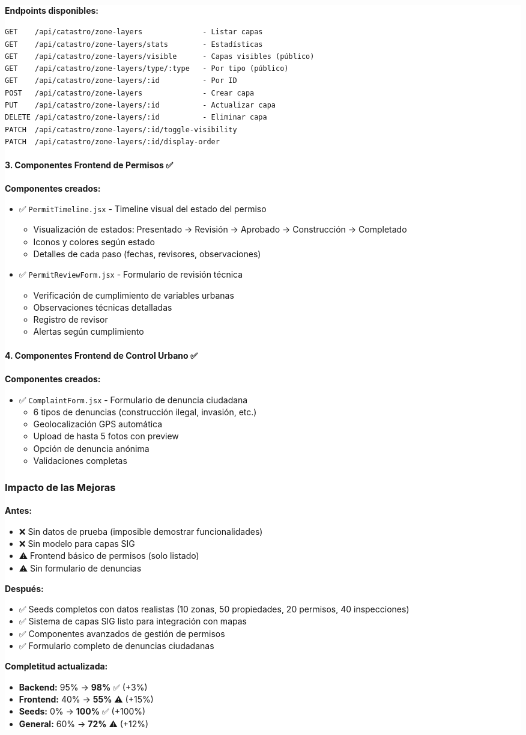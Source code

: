 **Endpoints disponibles:**
```
GET    /api/catastro/zone-layers              - Listar capas
GET    /api/catastro/zone-layers/stats        - Estadísticas
GET    /api/catastro/zone-layers/visible      - Capas visibles (público)
GET    /api/catastro/zone-layers/type/:type   - Por tipo (público)
GET    /api/catastro/zone-layers/:id          - Por ID
POST   /api/catastro/zone-layers              - Crear capa
PUT    /api/catastro/zone-layers/:id          - Actualizar capa
DELETE /api/catastro/zone-layers/:id          - Eliminar capa
PATCH  /api/catastro/zone-layers/:id/toggle-visibility
PATCH  /api/catastro/zone-layers/:id/display-order
```

#### 3. **Componentes Frontend de Permisos** ✅
**Componentes creados:**
- ✅ `PermitTimeline.jsx` - Timeline visual del estado del permiso
  - Visualización de estados: Presentado → Revisión → Aprobado → Construcción → Completado
  - Iconos y colores según estado
  - Detalles de cada paso (fechas, revisores, observaciones)
  
- ✅ `PermitReviewForm.jsx` - Formulario de revisión técnica
  - Verificación de cumplimiento de variables urbanas
  - Observaciones técnicas detalladas
  - Registro de revisor
  - Alertas según cumplimiento

#### 4. **Componentes Frontend de Control Urbano** ✅
**Componentes creados:**
- ✅ `ComplaintForm.jsx` - Formulario de denuncia ciudadana
  - 6 tipos de denuncias (construcción ilegal, invasión, etc.)
  - Geolocalización GPS automática
  - Upload de hasta 5 fotos con preview
  - Opción de denuncia anónima
  - Validaciones completas

### Impacto de las Mejoras

**Antes:**
- ❌ Sin datos de prueba (imposible demostrar funcionalidades)
- ❌ Sin modelo para capas SIG
- ⚠️ Frontend básico de permisos (solo listado)
- ⚠️ Sin formulario de denuncias

**Después:**
- ✅ Seeds completos con datos realistas (10 zonas, 50 propiedades, 20 permisos, 40 inspecciones)
- ✅ Sistema de capas SIG listo para integración con mapas
- ✅ Componentes avanzados de gestión de permisos
- ✅ Formulario completo de denuncias ciudadanas

**Completitud actualizada:**
- **Backend:** 95% → **98%** ✅ (+3%)
- **Frontend:** 40% → **55%** ⚠️ (+15%)
- **Seeds:** 0% → **100%** ✅ (+100%)
- **General:** 60% → **72%** ⚠️ (+12%)
